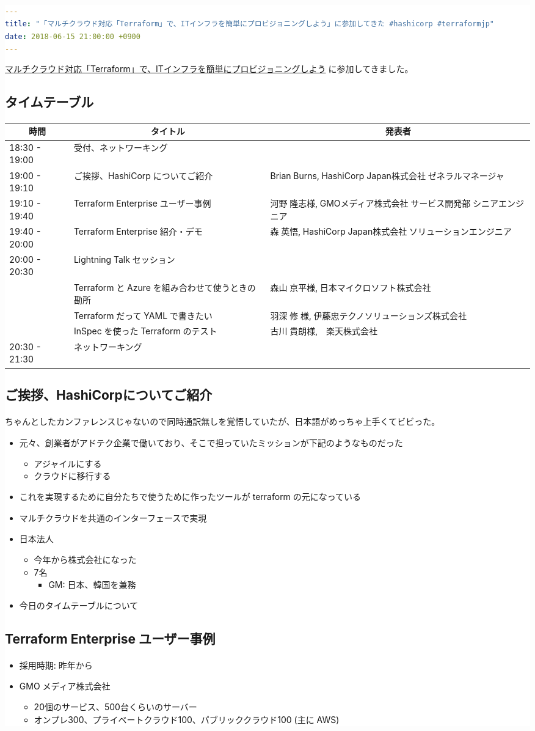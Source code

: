 ```yaml
---
title: "「マルチクラウド対応「Terraform」で、ITインフラを簡単にプロビジョニングしよう」に参加してきた #hashicorp #terraformjp"
date: 2018-06-15 21:00:00 +0900
---
```


[マルチクラウド対応「Terraform」で、ITインフラを簡単にプロビジョニングしよう][terraform-meetup] に参加してきました。

## タイムテーブル

| 時間          | タイトル                                        | 発表者                                                           |
|---------------|-------------------------------------------------|------------------------------------------------------------------|
| 18:30 - 19:00 | 受付、ネットワーキング                          |                                                                  |
| 19:00 - 19:10 | ご挨拶、HashiCorp についてご紹介                | Brian Burns, HashiCorp Japan株式会社 ゼネラルマネージャ          |
| 19:10 - 19:40 | Terraform Enterprise ユーザー事例               | 河野 隆志様, GMOメディア株式会社 サービス開発部 シニアエンジニア |
| 19:40 - 20:00 | Terraform Enterprise 紹介・デモ                 | 森 英悟, HashiCorp Japan株式会社 ソリューションエンジニア        |
| 20:00 - 20:30 | Lightning Talk セッション                       |                                                                  |
|               | Terraform と Azure を組み合わせて使うときの勘所 | 森山 京平様, 日本マイクロソフト株式会社                          |
|               | Terraform だって YAML で書きたい                | 羽深 修 様, 伊藤忠テクノソリューションズ株式会社                 |
|               | InSpec を使った Terraform のテスト              | 古川 貴朗様,　楽天株式会社                                       |
| 20:30 - 21:30 | ネットワーキング                                |                                                                  |

## ご挨拶、HashiCorpについてご紹介

ちゃんとしたカンファレンスじゃないので同時通訳無しを覚悟していたが、日本語がめっちゃ上手くてビビった。

- 元々、創業者がアドテク企業で働いており、そこで担っていたミッションが下記のようなものだった
  - アジャイルにする
  - クラウドに移行する
- これを実現するために自分たちで使うために作ったツールが terraform の元になっている
- マルチクラウドを共通のインターフェースで実現

- 日本法人
  - 今年から株式会社になった
  - 7名
    - GM: 日本、韓国を兼務

- 今日のタイムテーブルについて

## Terraform Enterprise ユーザー事例

- 採用時期: 昨年から

- GMO メディア株式会社
  - 20個のサービス、500台くらいのサーバー
  - オンプレ300、プライベートクラウド100、パブリッククラウド100 (主に AWS)


[terraform-meetup]: https://hashicorp.connpass.com/event/89569/
[terraform-aks-tutorial]: https://docs.microsoft.com/en-us/azure/terraform/terraform-create-k8s-cluster-with-tf-and-aks
[ignite]: https://www.ignite.ci/
[infra-ci-guide]: http://www.amazon.co.jp/o/ASIN/B07D2YCMJ5/xeres-22/
[terraform-with-azure]: https://www.slideshare.net/kyoheim/terraformazure-102448779
[terraform-with-yaml]: https://speakerdeck.com/habuka036/terraformdatuteyamldeshu-kitai
[terraform-with-inspec]: https://talks.godoc.org/github.com/tkak/talks/2018/06/testing-terraform-code-with-inspec.slide#1